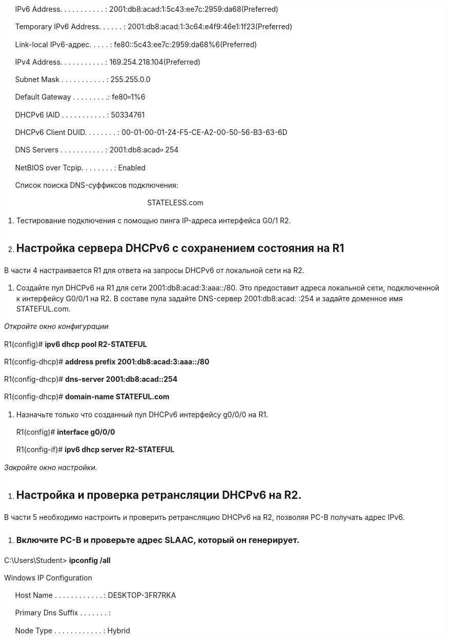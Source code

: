    `   `IPv6 Address. . . . . . . . . . . : 2001:db8:acad:1:5c43:ee7c:2959:da68(Preferred)

   `   `Temporary IPv6 Address. . . . . . : 2001:db8:acad:1:3c64:e4f9:46e1:1f23(Preferred)

   `   `Link-local IPv6-адрес. . . . . : fe80::5c43:ee7c:2959:da68%6(Preferred)

   `   `IPv4 Address. . . . . . . . . . . : 169.254.218.104(Preferred)

   `   `Subnet Mask . . . . . . . . . . . : 255.255.0.0

   `   `Default Gateway . . . . . . . . .: fe80።1%6

   `   `DHCPv6 IAID . . . . . . . . . . . : 50334761

   `   `DHCPv6 Client DUID. . . . . . . . : 00-01-00-01-24-F5-CE-A2-00-50-56-B3-63-6D

   `   `DNS Servers . . . . . . . . . . . : 2001:db8:acad። 254

   `   `NetBIOS over Tcpip. . . . . . . . : Enabled

   `   `Список поиска DNS-суффиксов подключения: 

   `                                       `STATELESS.com

1. Тестирование подключения с помощью пинга IP-адреса интерфейса G0/1 R2.
1. ## **Настройка сервера DHCPv6 с сохранением состояния на R1**
В части 4 настраивается R1 для ответа на запросы DHCPv6 от локальной сети на R2.

1. Создайте пул DHCPv6 на R1 для сети 2001:db8:acad:3:aaa::/80. Это предоставит адреса локальной сети, подключенной к интерфейсу G0/0/1 на R2. В составе пула задайте DNS-сервер 2001:db8:acad: :254 и задайте доменное имя STATEFUL.com.

*Откройте окно конфигурации*

R1(config)# **ipv6 dhcp pool R2-STATEFUL**

R1(config-dhcp)# **address prefix 2001:db8:acad:3:aaa::/80**

R1(config-dhcp)# **dns-server 2001:db8:acad::254**

R1(config-dhcp)# **domain-name STATEFUL.com**

1. Назначьте только что созданный пул DHCPv6 интерфейсу g0/0/0 на R1.

   R1(config)# **interface g0/0/0**

   R1(config-if)# **ipv6 dhcp server R2-STATEFUL**

*Закройте окно настройки.*
1. ## **Настройка и проверка ретрансляции DHCPv6 на R2.**
В части 5 необходимо настроить и проверить ретрансляцию DHCPv6 на R2, позволяя PC-B получать адрес IPv6.
1. ### **Включите PC-B и проверьте адрес SLAAC, который он генерирует.**
C:\Users\Student> **ipconfig /all**

Windows IP Configuration

`   `Host Name . . . . . . . . . . . . : DESKTOP-3FR7RKA

`   `Primary Dns Suffix . . . . . . . : 

`   `Node Type . . . . . . . . . . . . : Hybrid
